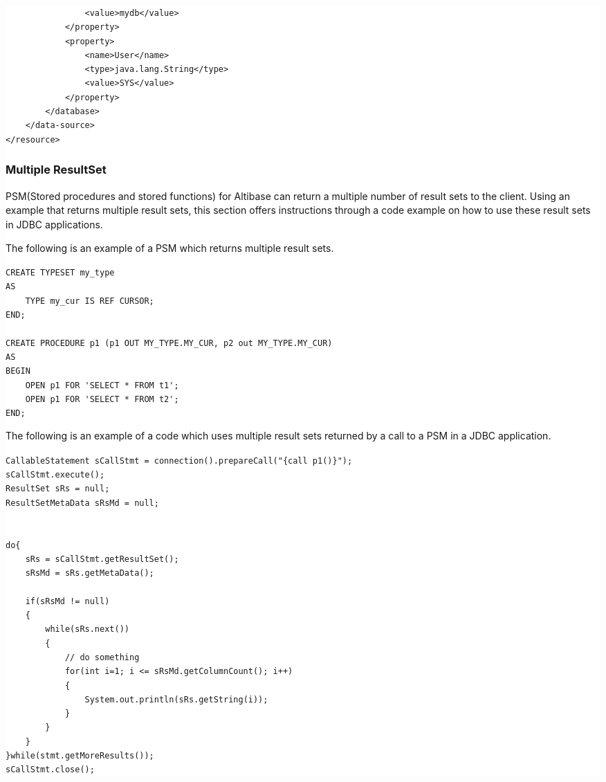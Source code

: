 ```
                <value>mydb</value>
            </property>
            <property>
                <name>User</name>
                <type>java.lang.String</type>
                <value>SYS</value>
            </property>
        </database>
    </data-source>
</resource>
```



### Multiple ResultSet

PSM(Stored procedures and stored functions) for Altibase can return a multiple number of result sets to the client. Using an example that returns multiple result sets, this section offers instructions through a code example on how to use these result sets in JDBC applications. 

The following is an example of a PSM which returns multiple result sets.

```
CREATE TYPESET my_type
AS
    TYPE my_cur IS REF CURSOR;
END;
 
CREATE PROCEDURE p1 (p1 OUT MY_TYPE.MY_CUR, p2 out MY_TYPE.MY_CUR)
AS
BEGIN
    OPEN p1 FOR 'SELECT * FROM t1';
    OPEN p1 FOR 'SELECT * FROM t2';
END;
```

The following is an example of a code which uses multiple result sets returned by a call to a PSM in a JDBC application.

```
CallableStatement sCallStmt = connection().prepareCall("{call p1()}");
sCallStmt.execute();
ResultSet sRs = null;
ResultSetMetaData sRsMd = null;
 
 
do{
    sRs = sCallStmt.getResultSet();
    sRsMd = sRs.getMetaData();
 
    if(sRsMd != null)
    {
        while(sRs.next())
        {
            // do something
            for(int i=1; i <= sRsMd.getColumnCount(); i++)
            {
                System.out.println(sRs.getString(i));
            }
        }
    }
}while(stmt.getMoreResults());
sCallStmt.close();
```
